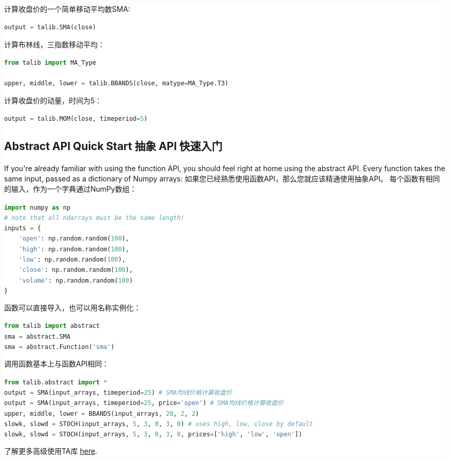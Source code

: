 计算收盘价的一个简单移动平均数SMA:

```python
output = talib.SMA(close)
```

计算布林线，三指数移动平均：

```python
from talib import MA_Type

upper, middle, lower = talib.BBANDS(close, matype=MA_Type.T3)
```

计算收盘价的动量，时间为5：

```python
output = talib.MOM(close, timeperiod=5)
```

## Abstract API Quick Start 抽象 API 快速入门

If you're already familiar with using the function API, you should feel right at home using the abstract API. Every function takes the same input, passed as a dictionary of Numpy arrays:
如果您已经熟悉使用函数API，那么您就应该精通使用抽象API。 每个函数有相同的输入，作为一个字典通过NumPy数组：

```python
import numpy as np
# note that all ndarrays must be the same length!
inputs = {
    'open': np.random.random(100),
    'high': np.random.random(100),
    'low': np.random.random(100),
    'close': np.random.random(100),
    'volume': np.random.random(100)
}
```

函数可以直接导入，也可以用名称实例化：

```python
from talib import abstract
sma = abstract.SMA
sma = abstract.Function('sma')
```

调用函数基本上与函数API相同：

```python
from talib.abstract import *
output = SMA(input_arrays, timeperiod=25) # SMA均线价格计算收盘价
output = SMA(input_arrays, timeperiod=25, price='open') # SMA均线价格计算收盘价
upper, middle, lower = BBANDS(input_arrays, 20, 2, 2)
slowk, slowd = STOCH(input_arrays, 5, 3, 0, 3, 0) # uses high, low, close by default
slowk, slowd = STOCH(input_arrays, 5, 3, 0, 3, 0, prices=['high', 'low', 'open'])
```

了解更多高级使用TA库 [here](https://docsinchinese.gitbooks.io/talib/content/).
